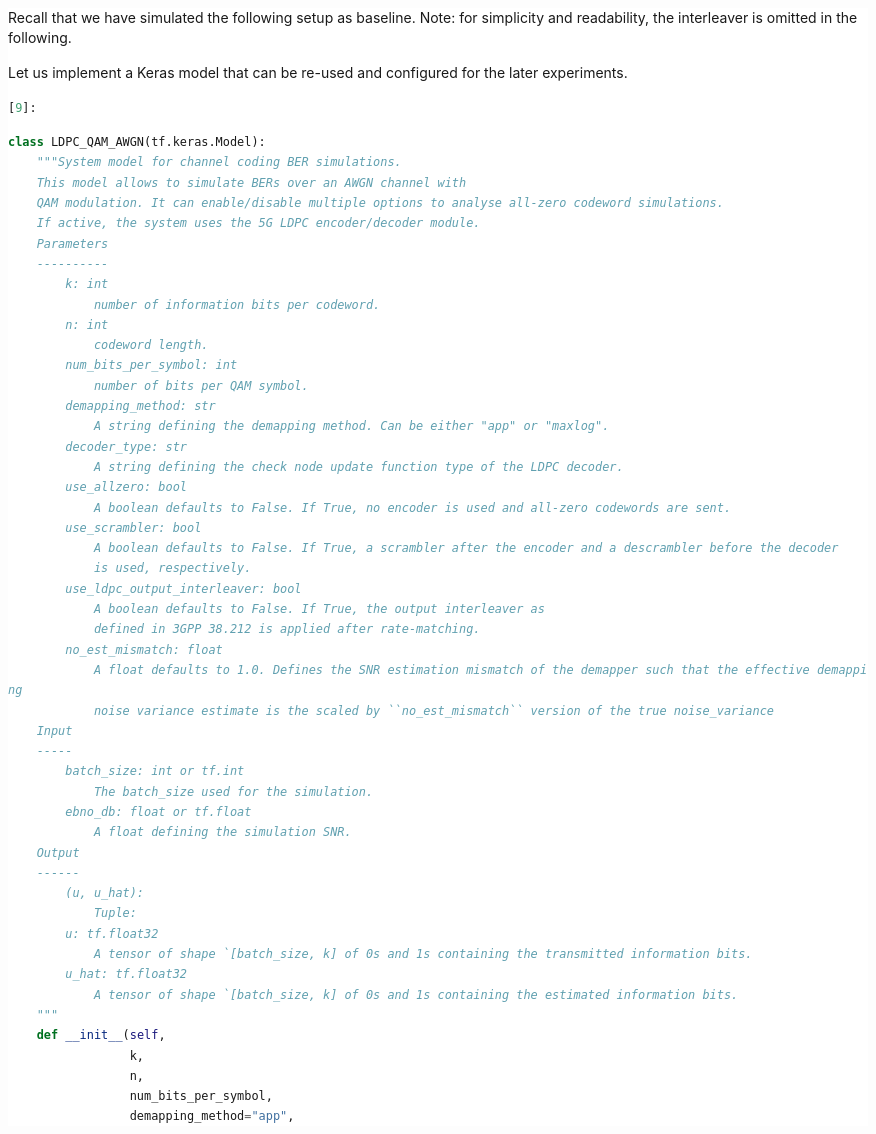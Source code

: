 Recall that we have simulated the following setup as baseline. Note: for simplicity and readability, the interleaver is omitted in the following.
    
    
Let us implement a Keras model that can be re-used and configured for the later experiments.

```python
[9]:
```

```python
class LDPC_QAM_AWGN(tf.keras.Model):
    """System model for channel coding BER simulations.
    This model allows to simulate BERs over an AWGN channel with
    QAM modulation. It can enable/disable multiple options to analyse all-zero codeword simulations.
    If active, the system uses the 5G LDPC encoder/decoder module.
    Parameters
    ----------
        k: int
            number of information bits per codeword.
        n: int
            codeword length.
        num_bits_per_symbol: int
            number of bits per QAM symbol.
        demapping_method: str
            A string defining the demapping method. Can be either "app" or "maxlog".
        decoder_type: str
            A string defining the check node update function type of the LDPC decoder.
        use_allzero: bool
            A boolean defaults to False. If True, no encoder is used and all-zero codewords are sent.
        use_scrambler: bool
            A boolean defaults to False. If True, a scrambler after the encoder and a descrambler before the decoder
            is used, respectively.
        use_ldpc_output_interleaver: bool
            A boolean defaults to False. If True, the output interleaver as
            defined in 3GPP 38.212 is applied after rate-matching.
        no_est_mismatch: float
            A float defaults to 1.0. Defines the SNR estimation mismatch of the demapper such that the effective demapping
            noise variance estimate is the scaled by ``no_est_mismatch`` version of the true noise_variance
    Input
    -----
        batch_size: int or tf.int
            The batch_size used for the simulation.
        ebno_db: float or tf.float
            A float defining the simulation SNR.
    Output
    ------
        (u, u_hat):
            Tuple:
        u: tf.float32
            A tensor of shape `[batch_size, k] of 0s and 1s containing the transmitted information bits.
        u_hat: tf.float32
            A tensor of shape `[batch_size, k] of 0s and 1s containing the estimated information bits.
    """
    def __init__(self,
                 k,
                 n,
                 num_bits_per_symbol,
                 demapping_method="app",
```
